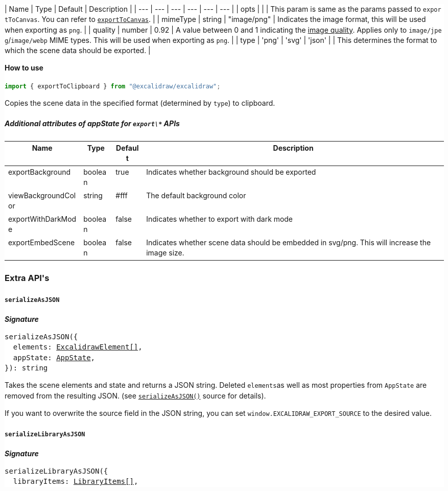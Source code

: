 | Name | Type | Default | Description |
| --- | --- | --- | --- | --- | --- |
| opts |  |  | This param is same as the params passed to `exportToCanvas`. You can refer to [`exportToCanvas`](#exportToCanvas). |
| mimeType | string | "image/png" | Indicates the image format, this will be used when exporting as `png`. |
| quality | number | 0.92 | A value between 0 and 1 indicating the [image quality](https://developer.mozilla.org/en-US/docs/Web/API/HTMLCanvasElement/toBlob#parameters). Applies only to `image/jpeg`/`image/webp` MIME types. This will be used when exporting as `png`. |
| type | 'png' | 'svg' | 'json' |  | This determines the format to which the scene data should be exported. |

**How to use**

```js
import { exportToClipboard } from "@excalidraw/excalidraw";
```

Copies the scene data in the specified format (determined by `type`) to clipboard.

##### Additional attributes of appState for `export\*` APIs

| Name | Type | Default | Description |
| --- | --- | --- | --- |
| exportBackground | boolean | true | Indicates whether background should be exported |
| viewBackgroundColor | string | #fff | The default background color |
| exportWithDarkMode | boolean | false | Indicates whether to export with dark mode |
| exportEmbedScene | boolean | false | Indicates whether scene data should be embedded in svg/png. This will increase the image size. |

### Extra API's

#### `serializeAsJSON`

**_Signature_**

<pre>
serializeAsJSON({
  elements: <a href="https://github.com/excalidraw/excalidraw/blob/master/src/element/types.ts#L106">ExcalidrawElement[]</a>,
  appState: <a href="https://github.com/excalidraw/excalidraw/blob/master/src/types.ts#L79">AppState</a>,
}): string
</pre>

Takes the scene elements and state and returns a JSON string. Deleted `elements`as well as most properties from `AppState` are removed from the resulting JSON. (see [`serializeAsJSON()`](https://github.com/excalidraw/excalidraw/blob/master/src/data/json.ts#L16) source for details).

If you want to overwrite the source field in the JSON string, you can set `window.EXCALIDRAW_EXPORT_SOURCE` to the desired value.

#### `serializeLibraryAsJSON`

**_Signature_**

<pre>
serializeLibraryAsJSON({
  libraryItems: <a href="https://github.com/excalidraw/excalidraw/blob/master/src/types.ts#L200">LibraryItems[]</a>,
</pre>
